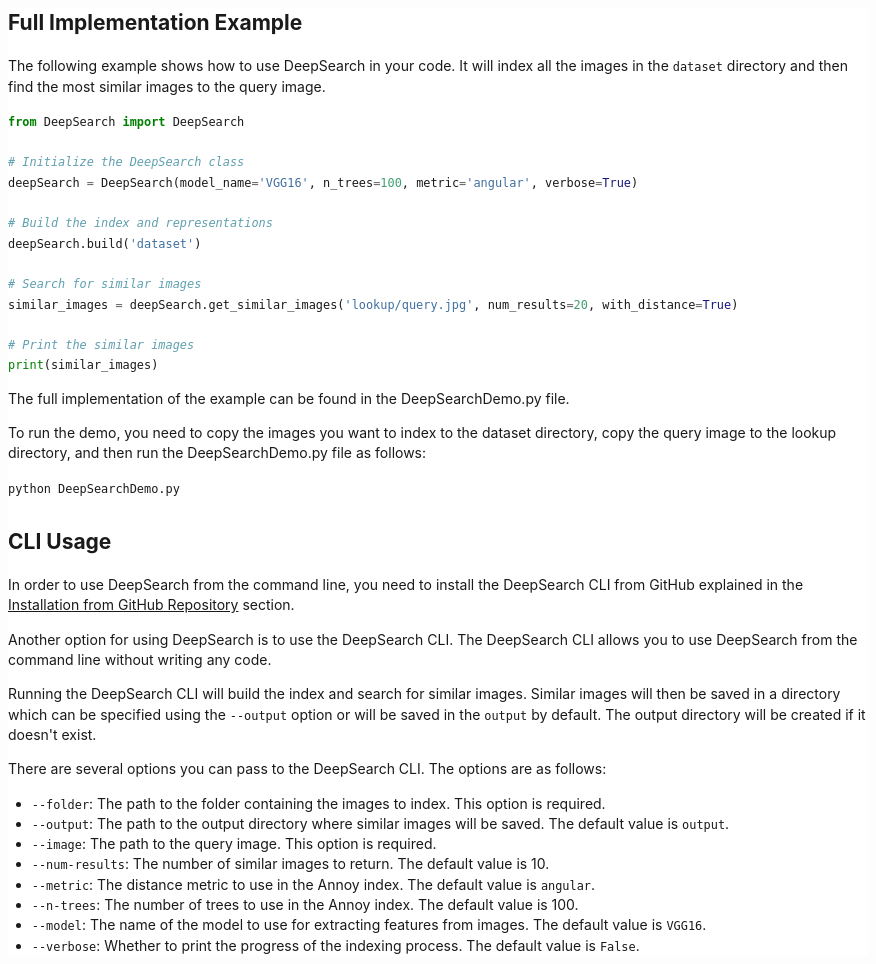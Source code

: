 ## Full Implementation Example

The following example shows how to use DeepSearch in your code. It will index all the images in the `dataset` directory and then find the most similar images to the query image.

```python
from DeepSearch import DeepSearch

# Initialize the DeepSearch class
deepSearch = DeepSearch(model_name='VGG16', n_trees=100, metric='angular', verbose=True)

# Build the index and representations
deepSearch.build('dataset')

# Search for similar images
similar_images = deepSearch.get_similar_images('lookup/query.jpg', num_results=20, with_distance=True)

# Print the similar images
print(similar_images)
```

The full implementation of the example can be found in the DeepSearchDemo.py file.

To run the demo, you need to copy the images you want to index to the dataset directory, copy the query image to the lookup directory, and then run the DeepSearchDemo.py file as follows:

```bash
python DeepSearchDemo.py
```

## CLI Usage

In order to use DeepSearch from the command line, you need to install the DeepSearch CLI from GitHub explained in the [Installation from GitHub Repository](#installation-from-github-repository) section.

Another option for using DeepSearch is to use the DeepSearch CLI. The DeepSearch CLI allows you to use DeepSearch from the command line without writing any code.

Running the DeepSearch CLI will build the index and search for similar images. Similar images will then be saved in a directory which can be specified using the `--output` option or will be saved in the `output` by default. The output directory will be created if it doesn't exist.

There are several options you can pass to the DeepSearch CLI. The options are as follows:

- `--folder`: The path to the folder containing the images to index. This option is required.
- `--output`: The path to the output directory where similar images will be saved. The default value is `output`.
- `--image`: The path to the query image. This option is required.
- `--num-results`: The number of similar images to return. The default value is 10.
- `--metric`: The distance metric to use in the Annoy index. The default value is `angular`.
- `--n-trees`: The number of trees to use in the Annoy index. The default value is 100.
- `--model`: The name of the model to use for extracting features from images. The default value is `VGG16`.
- `--verbose`: Whether to print the progress of the indexing process. The default value is `False`.
